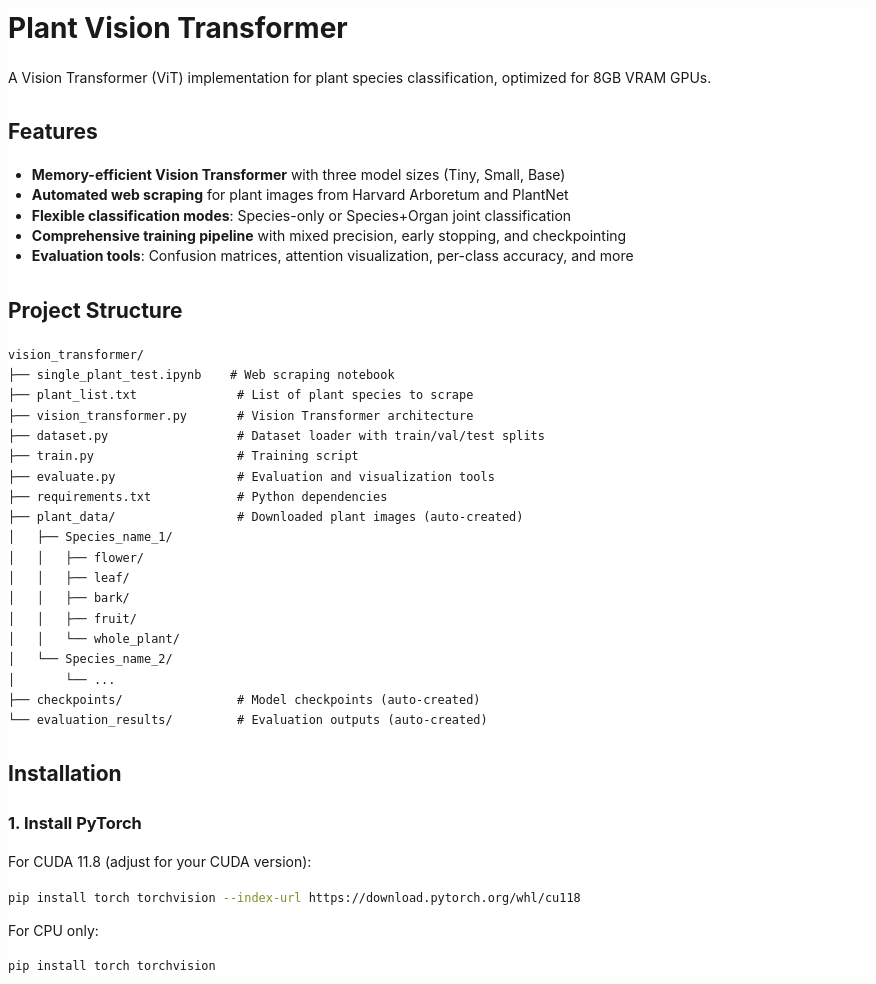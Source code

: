 # Plant Vision Transformer

A Vision Transformer (ViT) implementation for plant species classification, optimized for 8GB VRAM GPUs.

## Features

- **Memory-efficient Vision Transformer** with three model sizes (Tiny, Small, Base)
- **Automated web scraping** for plant images from Harvard Arboretum and PlantNet
- **Flexible classification modes**: Species-only or Species+Organ joint classification
- **Comprehensive training pipeline** with mixed precision, early stopping, and checkpointing
- **Evaluation tools**: Confusion matrices, attention visualization, per-class accuracy, and more

## Project Structure

```
vision_transformer/
├── single_plant_test.ipynb    # Web scraping notebook
├── plant_list.txt              # List of plant species to scrape
├── vision_transformer.py       # Vision Transformer architecture
├── dataset.py                  # Dataset loader with train/val/test splits
├── train.py                    # Training script
├── evaluate.py                 # Evaluation and visualization tools
├── requirements.txt            # Python dependencies
├── plant_data/                 # Downloaded plant images (auto-created)
│   ├── Species_name_1/
│   │   ├── flower/
│   │   ├── leaf/
│   │   ├── bark/
│   │   ├── fruit/
│   │   └── whole_plant/
│   └── Species_name_2/
│       └── ...
├── checkpoints/                # Model checkpoints (auto-created)
└── evaluation_results/         # Evaluation outputs (auto-created)
```

## Installation

### 1. Install PyTorch

For CUDA 11.8 (adjust for your CUDA version):
```bash
pip install torch torchvision --index-url https://download.pytorch.org/whl/cu118
```

For CPU only:
```bash
pip install torch torchvision
```
